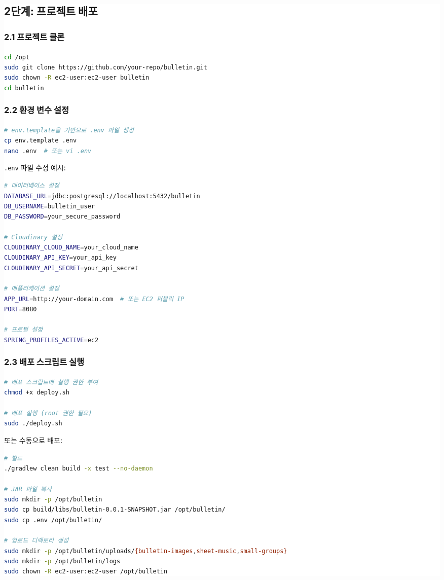 ## 2단계: 프로젝트 배포

### 2.1 프로젝트 클론

```bash
cd /opt
sudo git clone https://github.com/your-repo/bulletin.git
sudo chown -R ec2-user:ec2-user bulletin
cd bulletin
```

### 2.2 환경 변수 설정

```bash
# env.template을 기반으로 .env 파일 생성
cp env.template .env
nano .env  # 또는 vi .env
```

`.env` 파일 수정 예시:
```bash
# 데이터베이스 설정
DATABASE_URL=jdbc:postgresql://localhost:5432/bulletin
DB_USERNAME=bulletin_user
DB_PASSWORD=your_secure_password

# Cloudinary 설정
CLOUDINARY_CLOUD_NAME=your_cloud_name
CLOUDINARY_API_KEY=your_api_key
CLOUDINARY_API_SECRET=your_api_secret

# 애플리케이션 설정
APP_URL=http://your-domain.com  # 또는 EC2 퍼블릭 IP
PORT=8080

# 프로필 설정
SPRING_PROFILES_ACTIVE=ec2
```

### 2.3 배포 스크립트 실행

```bash
# 배포 스크립트에 실행 권한 부여
chmod +x deploy.sh

# 배포 실행 (root 권한 필요)
sudo ./deploy.sh
```

또는 수동으로 배포:

```bash
# 빌드
./gradlew clean build -x test --no-daemon

# JAR 파일 복사
sudo mkdir -p /opt/bulletin
sudo cp build/libs/bulletin-0.0.1-SNAPSHOT.jar /opt/bulletin/
sudo cp .env /opt/bulletin/

# 업로드 디렉토리 생성
sudo mkdir -p /opt/bulletin/uploads/{bulletin-images,sheet-music,small-groups}
sudo mkdir -p /opt/bulletin/logs
sudo chown -R ec2-user:ec2-user /opt/bulletin
```
